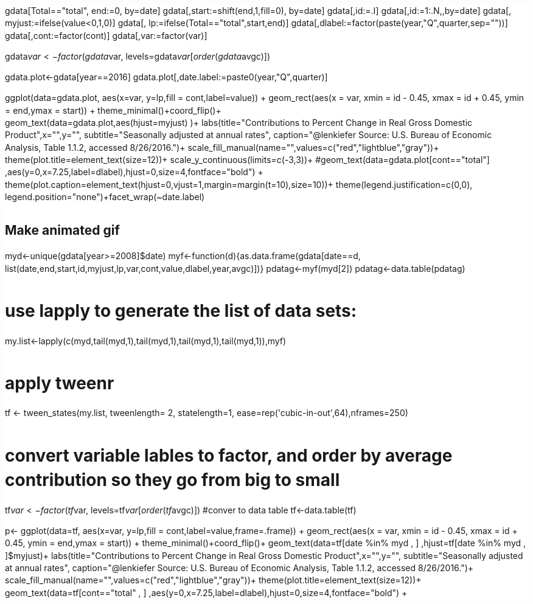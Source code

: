 gdata[Total=="total", end:=0, by=date]
gdata[,start:=shift(end,1,fill=0), by=date]
gdata[,id:=.I]
gdata[,id:=1:.N,,by=date]
gdata[, myjust:=ifelse(value<0,1,0)]
gdata[, lp:=ifelse(Total=="total",start,end)]
gdata[,dlabel:=factor(paste(year,"Q",quarter,sep=""))]
gdata[,cont:=factor(cont)]
gdata[,var:=factor(var)]

gdata$var<-factor(gdata$var, levels=gdata$var[order(gdata$avgc)])

gdata.plot<-gdata[year==2016]
gdata.plot[,date.label:=paste0(year,"Q",quarter)]

ggplot(data=gdata.plot, aes(x=var, y=lp,fill = cont,label=value)) + 
  geom_rect(aes(x = var, xmin = id - 0.45, xmax = id + 0.45, ymin = end,ymax = start))  +
  theme_minimal()+coord_flip()+   
  geom_text(data=gdata.plot,aes(hjust=myjust) )+
  labs(title="Contributions to Percent Change in Real Gross Domestic Product",x="",y="",
       subtitle="Seasonally adjusted at annual rates",
       caption="@lenkiefer Source: U.S. Bureau of Economic Analysis, Table 1.1.2, accessed 8/26/2016.")+
  scale_fill_manual(name="",values=c("red","lightblue","gray"))+
  theme(plot.title=element_text(size=12))+
  scale_y_continuous(limits=c(-3,3))+
  #geom_text(data=gdata.plot[cont=="total"] ,aes(y=0,x=7.25,label=dlabel),hjust=0,size=4,fontface="bold")  +
  theme(plot.caption=element_text(hjust=0,vjust=1,margin=margin(t=10),size=10))+
  theme(legend.justification=c(0,0), legend.position="none")+facet_wrap(~date.label)

## Make animated gif ##
myd<-unique(gdata[year>=2008]$date)
myf<-function(d){as.data.frame(gdata[date==d, list(date,end,start,id,myjust,lp,var,cont,value,dlabel,year,avgc)])}
pdatag<-myf(myd[2])
pdatag<-data.table(pdatag)

# use lapply to generate the list of data sets:
my.list<-lapply(c(myd,tail(myd,1),tail(myd,1),tail(myd,1),tail(myd,1)),myf)

# apply tweenr
tf <- tween_states(my.list, tweenlength= 2, statelength=1, ease=rep('cubic-in-out',64),nframes=250)

# convert variable lables to factor, and order by average contribution so they go from big to small
tf$var<-factor(tf$var, levels=tf$var[order(tf$avgc)])
#conver to data table
tf<-data.table(tf)

p<-
  ggplot(data=tf, aes(x=var, y=lp,fill = cont,label=value,frame=.frame)) + 
  geom_rect(aes(x = var, xmin = id - 0.45, xmax = id + 0.45, ymin = end,ymax = start))  +
  theme_minimal()+coord_flip()+   geom_text(data=tf[date %in% myd , ] ,hjust=tf[date %in% myd , ]$myjust)+
  labs(title="Contributions to Percent Change in Real Gross Domestic Product",x="",y="",
       subtitle="Seasonally adjusted at annual rates",
       caption="@lenkiefer Source: U.S. Bureau of Economic Analysis, Table 1.1.2, accessed 8/26/2016.")+
  scale_fill_manual(name="",values=c("red","lightblue","gray"))+
  theme(plot.title=element_text(size=12))+
  geom_text(data=tf[cont=="total" ,  ] ,aes(y=0,x=7.25,label=dlabel),hjust=0,size=4,fontface="bold")  +